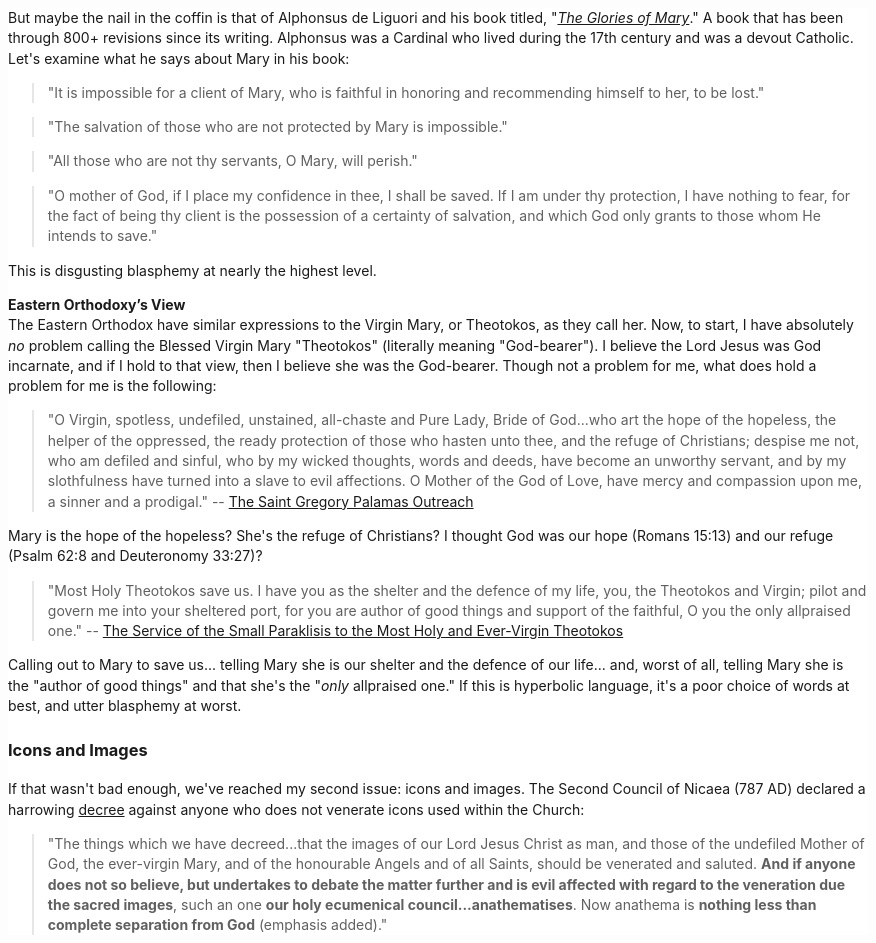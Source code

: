 But maybe the nail in the coffin is that of Alphonsus de Liguori and his book titled, "*[The Glories of Mary](https://www.amazon.com/Glories-Mary-Liguori-Classic/dp/0764806645)*." A book that has been through 800+ revisions since its writing. Alphonsus was a Cardinal who lived during the 17th century and was a devout Catholic. Let's examine what he says about Mary in his book:

> "It is impossible for a client of Mary, who is faithful in honoring and recommending himself to her, to be lost."

> "The salvation of those who are not protected by Mary is impossible."

> "All those who are not thy servants, O Mary, will perish."

> "O mother of God, if I place my confidence in thee, I shall be saved. If I am under thy protection, I have nothing to fear, for the fact of being thy client is the possession of a certainty of salvation, and which God only grants to those whom He intends to save."

This is disgusting blasphemy at nearly the highest level.

**Eastern Orthodoxy’s View**<br>
The Eastern Orthodox have similar expressions to the Virgin Mary, or Theotokos, as they call her. Now, to start, I have absolutely *no* problem calling the Blessed Virgin Mary "Theotokos" (literally meaning "God-bearer"). I believe the Lord Jesus was God incarnate, and if I hold to that view, then I believe she was the God-bearer. Though not a problem for me, what does hold a problem for me is the following:

> "O Virgin, spotless, undefiled, unstained, all-chaste and Pure Lady, Bride of God...who art the hope of the hopeless, the helper of the oppressed, the ready protection of those who hasten unto thee, and the refuge of Christians; despise me not, who am defiled and sinful, who by my wicked thoughts, words and deeds, have become an unworthy servant, and by my slothfulness have turned into a slave to evil affections. O Mother of the God of Love, have mercy and compassion upon me, a sinner and a prodigal." -- [The Saint Gregory Palamas Outreach](http://www.saintgregoryoutreach.org/2010/01/prayers-to-mother-of-god.html)

Mary is the hope of the hopeless? She's the refuge of Christians? I thought God was our hope (Romans 15:13) and our refuge (Psalm 62:8 and Deuteronomy 33:27)?

> "Most Holy Theotokos save us. I have you as the shelter and the defence of my life, you, the Theotokos and Virgin; pilot and govern me into your sheltered port, for you are author of good things and support of the faithful, O you the only allpraised one." -- [The Service of the Small Paraklisis to the Most Holy and Ever-Virgin Theotokos](https://www.greekorthodoxmonastery.org/small-paraklisis-to-theotokos#:~:text=you%20the%20only%20allpraised%20one)

Calling out to Mary to save us... telling Mary she is our shelter and the defence of our life... and, worst of all, telling Mary she is the "author of good things" and that she's the "*only* allpraised one." If this is hyperbolic language, it's a poor choice of words at best, and utter blasphemy at worst.

### Icons and Images
If that wasn't bad enough, we've reached my second issue: icons and images. The Second Council of Nicaea (787 AD) declared a harrowing [decree](https://www.newadvent.org/fathers/3819.htm) against anyone who does not venerate icons used within the Church:

> "The things which we have decreed...that the images of our Lord Jesus Christ as man, and those of the undefiled Mother of God, the ever-virgin Mary, and of the honourable Angels and of all Saints, should be venerated and saluted. **And if anyone does not so believe, but undertakes to debate the matter further and is evil affected with regard to the veneration due the sacred images**, such an one **our holy ecumenical council...anathematises**. Now anathema is **nothing less than complete separation from God** (emphasis added)."
